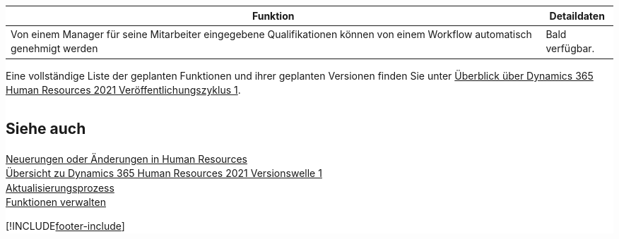 | Funktion | Detaildaten |
| --- | --- |
| Von einem Manager für seine Mitarbeiter eingegebene Qualifikationen können von einem Workflow automatisch genehmigt werden | Bald verfügbar. |

Eine vollständige Liste der geplanten Funktionen und ihrer geplanten Versionen finden Sie unter [Überblick über Dynamics 365 Human Resources 2021 Veröffentlichungszyklus 1](/dynamics365-release-plan/2021wave1/human-resources/dynamics365-human-resources/).

## <a name="see-also"></a>Siehe auch

[Neuerungen oder Änderungen in Human Resources](hr-admin-whats-new.md)</br>
[Übersicht zu Dynamics 365 Human Resources 2021 Versionswelle 1](/dynamics365-release-plan/2021wave1/human-resources/dynamics365-human-resources/)</br>
[Aktualisierungsprozess](hr-admin-setup-update-process.md)</br>
[Funktionen verwalten](hr-admin-manage-features.md)


[!INCLUDE[footer-include](../includes/footer-banner.md)]